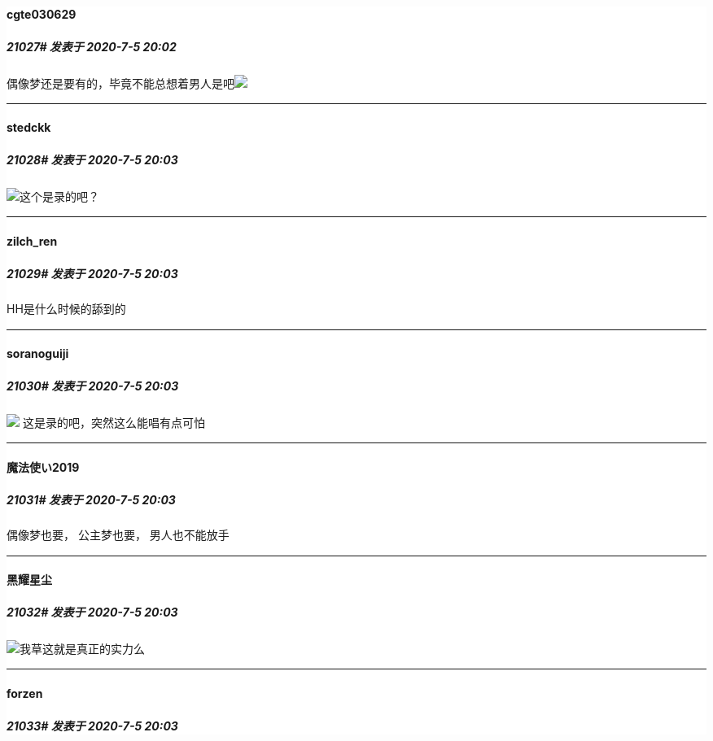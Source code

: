 ####  cgte030629  
##### 21027#       发表于 2020-7-5 20:02


偶像梦还是要有的，毕竟不能总想着男人是吧<img src="https://static.saraba1st.com/image/smiley/face2017/037.png" referrerpolicy="no-referrer">


-----

####  stedckk  
##### 21028#       发表于 2020-7-5 20:03


<img src="https://static.saraba1st.com/image/smiley/face2017/095.png" referrerpolicy="no-referrer">这个是录的吧？


-----

####  zilch_ren  
##### 21029#       发表于 2020-7-5 20:03


HH是什么时候的舔到的


-----

####  soranoguiji  
##### 21030#       发表于 2020-7-5 20:03


<img src="https://static.saraba1st.com/image/smiley/face2017/174.png" referrerpolicy="no-referrer"> 这是录的吧，突然这么能唱有点可怕


-----

####  魔法使い2019  
##### 21031#       发表于 2020-7-5 20:03


偶像梦也要， 公主梦也要， 男人也不能放手


-----

####  黑耀星尘  
##### 21032#       发表于 2020-7-5 20:03


<img src="https://static.saraba1st.com/image/smiley/face2017/174.png" referrerpolicy="no-referrer">我草这就是真正的实力么


-----

####  forzen  
##### 21033#       发表于 2020-7-5 20:03
